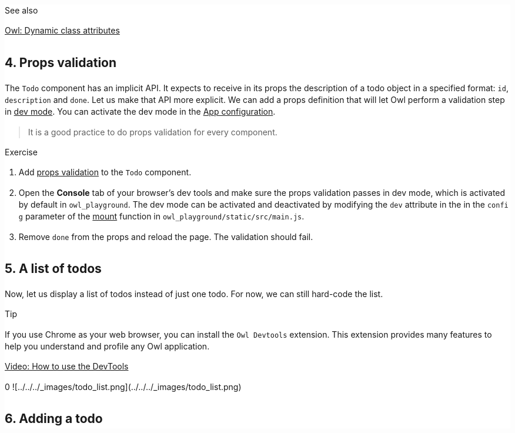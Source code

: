 <p class="alert-title">
See also</p><p><a href="https://github.com/odoo/owl/blob/master/doc/reference/templates.md#dynamic-class-attribute">Owl: Dynamic class attributes</a></p>
</div>

## 4\. Props validation

The `Todo` component has an implicit API. It expects to receive in its props
the description of a todo object in a specified format: `id`, `description`
and `done`. Let us make that API more explicit. We can add a props definition
that will let Owl perform a validation step in [dev
mode](https://github.com/odoo/owl/blob/master/doc/reference/app.md#dev-mode).
You can activate the dev mode in the [App
configuration](https://github.com/odoo/owl/blob/master/doc/reference/app.md#configuration).

> It is a good practice to do props validation for every component.

<div class="alert alert-dark">
<p class="alert-title">
Exercise</p><ol class="arabic simple">
<li><p>Add <a href="https://github.com/odoo/owl/blob/master/doc/reference/props.md#props-validation">props validation</a> to the <code>Todo</code>
component.</p></li>
<li><p>Open the <b>Console</b> tab of your browser’s dev tools and make sure the props
validation passes in dev mode, which is activated by default in <code>owl_playground</code>. The dev mode
can be activated and deactivated by modifying the <code>dev</code> attribute in the in the <code>config</code>
parameter of the <a href="https://github.com/odoo/owl/blob/master/doc/reference/app.md#mount-helper">mount</a> function in
<code>owl_playground/static/src/main.js</code>.</p></li>
<li><p>Remove <code>done</code> from the props and reload the page. The validation should fail.</p></li>
</ol>
</div>

## 5\. A list of todos

Now, let us display a list of todos instead of just one todo. For now, we can
still hard-code the list.

<div class="alert alert-info">
<p class="alert-title">
Tip</p><p>If you use Chrome as your web browser, you can install the <code>Owl Devtools</code> extension. This
extension provides many features to help you understand and profile any Owl application.</p>
<p><a href="https://www.youtube.com/watch?v=IUyQjwnrpzM">Video: How to use the DevTools</a></p>
</div>0
![../../../_images/todo_list.png](../../../_images/todo_list.png)

## 6\. Adding a todo
